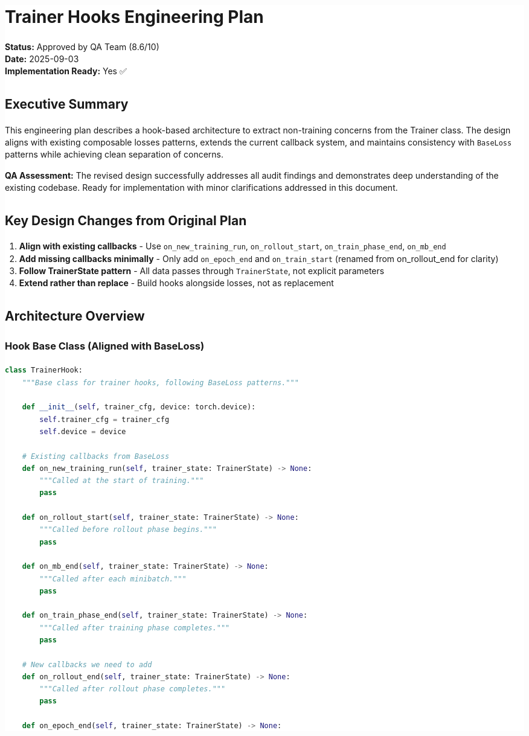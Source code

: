 # Trainer Hooks Engineering Plan

**Status:** Approved by QA Team (8.6/10)  
**Date:** 2025-09-03  
**Implementation Ready:** Yes ✅

## Executive Summary

This engineering plan describes a hook-based architecture to extract non-training concerns from the Trainer class. The design aligns with existing composable losses patterns, extends the current callback system, and maintains consistency with `BaseLoss` patterns while achieving clean separation of concerns.

**QA Assessment:** The revised design successfully addresses all audit findings and demonstrates deep understanding of the existing codebase. Ready for implementation with minor clarifications addressed in this document.

## Key Design Changes from Original Plan

1. **Align with existing callbacks** - Use `on_new_training_run`, `on_rollout_start`, `on_train_phase_end`, `on_mb_end` 
2. **Add missing callbacks minimally** - Only add `on_epoch_end` and `on_train_start` (renamed from on_rollout_end for clarity)
3. **Follow TrainerState pattern** - All data passes through `TrainerState`, not explicit parameters
4. **Extend rather than replace** - Build hooks alongside losses, not as replacement

## Architecture Overview

### Hook Base Class (Aligned with BaseLoss)

```python
class TrainerHook:
    """Base class for trainer hooks, following BaseLoss patterns."""
    
    def __init__(self, trainer_cfg, device: torch.device):
        self.trainer_cfg = trainer_cfg
        self.device = device
    
    # Existing callbacks from BaseLoss
    def on_new_training_run(self, trainer_state: TrainerState) -> None:
        """Called at the start of training."""
        pass
    
    def on_rollout_start(self, trainer_state: TrainerState) -> None:
        """Called before rollout phase begins."""
        pass
    
    def on_mb_end(self, trainer_state: TrainerState) -> None:
        """Called after each minibatch."""
        pass
    
    def on_train_phase_end(self, trainer_state: TrainerState) -> None:
        """Called after training phase completes."""
        pass
    
    # New callbacks we need to add
    def on_rollout_end(self, trainer_state: TrainerState) -> None:
        """Called after rollout phase completes."""
        pass
    
    def on_epoch_end(self, trainer_state: TrainerState) -> None:
```